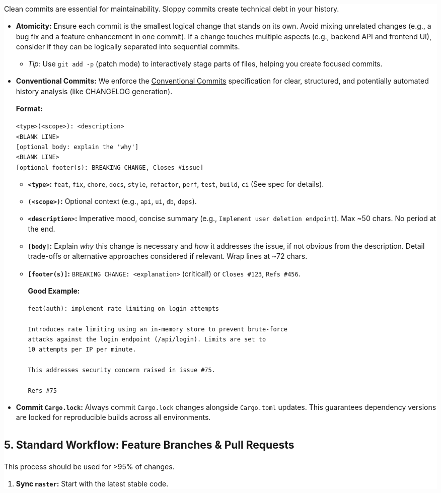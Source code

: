 Clean commits are essential for maintainability. Sloppy commits create technical debt in your history.

* **Atomicity:** Ensure each commit is the smallest logical change that stands on its own. Avoid mixing unrelated changes (e.g., a bug fix and a feature enhancement in one commit). If a change touches multiple aspects (e.g., backend API and frontend UI), consider if they can be logically separated into sequential commits.
  * *Tip:* Use `git add -p` (patch mode) to interactively stage parts of files, helping you create focused commits.
* **Conventional Commits:** We enforce the [Conventional Commits](https://www.conventionalcommits.org/) specification for clear, structured, and potentially automated history analysis (like CHANGELOG generation).

    **Format:**

    ```txt
    <type>(<scope>): <description>
    <BLANK LINE>
    [optional body: explain the 'why']
    <BLANK LINE>
    [optional footer(s): BREAKING CHANGE, Closes #issue]
    ```

  * **`<type>`:** `feat`, `fix`, `chore`, `docs`, `style`, `refactor`, `perf`, `test`, `build`, `ci` (See spec for details).
  * **`(<scope>)`:** Optional context (e.g., `api`, `ui`, `db`, `deps`).
  * **`<description>`:** Imperative mood, concise summary (e.g., `Implement user deletion endpoint`). Max ~50 chars. No period at the end.
  * **`[body]`:** Explain *why* this change is necessary and *how* it addresses the issue, if not obvious from the description. Detail trade-offs or alternative approaches considered if relevant. Wrap lines at ~72 chars.
  * **`[footer(s)]`:** `BREAKING CHANGE: <explanation>` (critical!) or `Closes #123`, `Refs #456`.

    **Good Example:**

    ```txt
    feat(auth): implement rate limiting on login attempts

    Introduces rate limiting using an in-memory store to prevent brute-force
    attacks against the login endpoint (/api/login). Limits are set to
    10 attempts per IP per minute.

    This addresses security concern raised in issue #75.

    Refs #75
    ```

* **Commit `Cargo.lock`:** Always commit `Cargo.lock` changes alongside `Cargo.toml` updates. This guarantees dependency versions are locked for reproducible builds across all environments.

## 5. Standard Workflow: Feature Branches & Pull Requests

This process should be used for >95% of changes.

1. **Sync `master`:** Start with the latest stable code.
